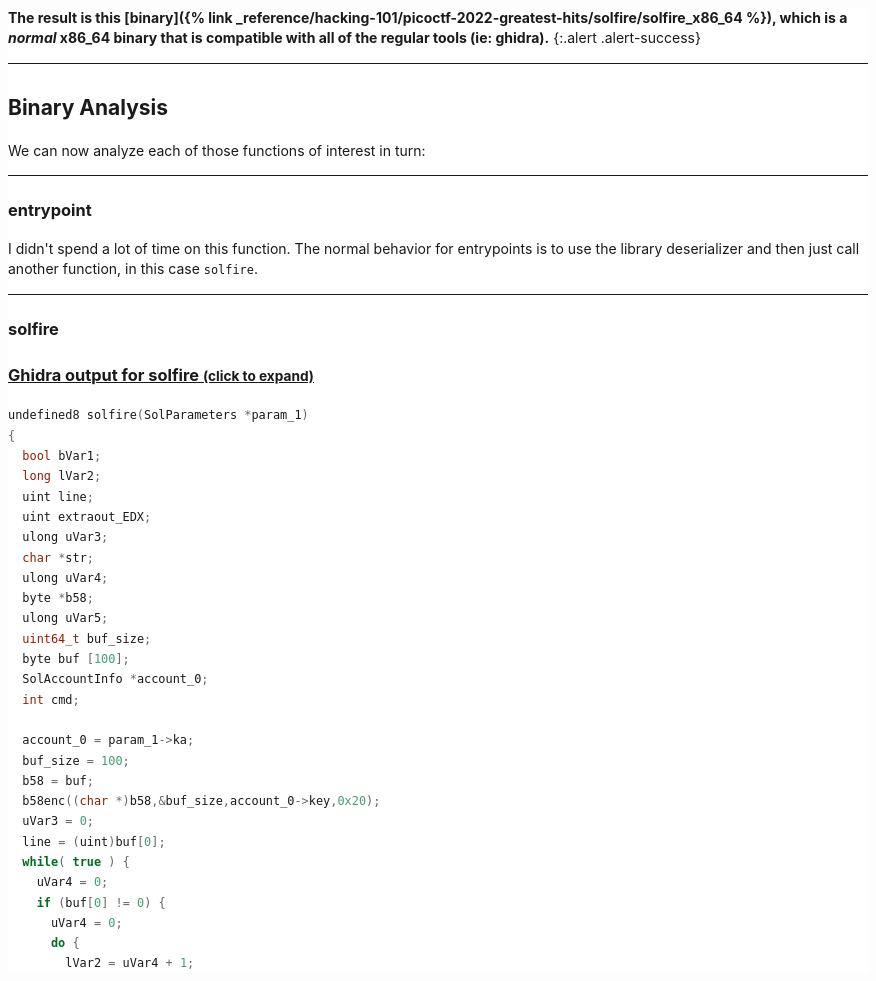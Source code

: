 
**The result is this [binary]({% link _reference/hacking-101/picoctf-2022-greatest-hits/solfire/solfire_x86_64 %}), which is a _normal_ x86_64 binary that is compatible with all of the regular tools (ie: ghidra).**
{:.alert .alert-success}

---

## Binary Analysis

We can now analyze each of those functions of interest in turn:

---

### entrypoint

I didn't spend a lot of time on this function. The normal behavior for entrypoints is to use the library deserializer and then just call another function, in this case `solfire`.

---

### solfire

<div class="panel-group">
  <div class="panel panel-info">
    <div class="panel-heading">
      <h3 class="panel-title">
        <a data-toggle="collapse" href="#collapseCode" aria-expanded="false" aria-controls="collapseCode">
        Ghidra output for solfire <small>(click to expand)</small>
        <i class="glyphicon glyphicon-menu-left pull-right"></i>
        <i class="glyphicon glyphicon-menu-down pull-right"></i>
        </a>
      </h3>
    </div>
    <div id="collapseCode" class="panel-collapse collapse">
<div class="panel-body" markdown="1">

```c
undefined8 solfire(SolParameters *param_1)
{
  bool bVar1;
  long lVar2;
  uint line;
  uint extraout_EDX;
  ulong uVar3;
  char *str;
  ulong uVar4;
  byte *b58;
  ulong uVar5;
  uint64_t buf_size;
  byte buf [100];
  SolAccountInfo *account_0;
  int cmd;
  
  account_0 = param_1->ka;
  buf_size = 100;
  b58 = buf;
  b58enc((char *)b58,&buf_size,account_0->key,0x20);
  uVar3 = 0;
  line = (uint)buf[0];
  while( true ) {
    uVar4 = 0;
    if (buf[0] != 0) {
      uVar4 = 0;
      do {
        lVar2 = uVar4 + 1;
```